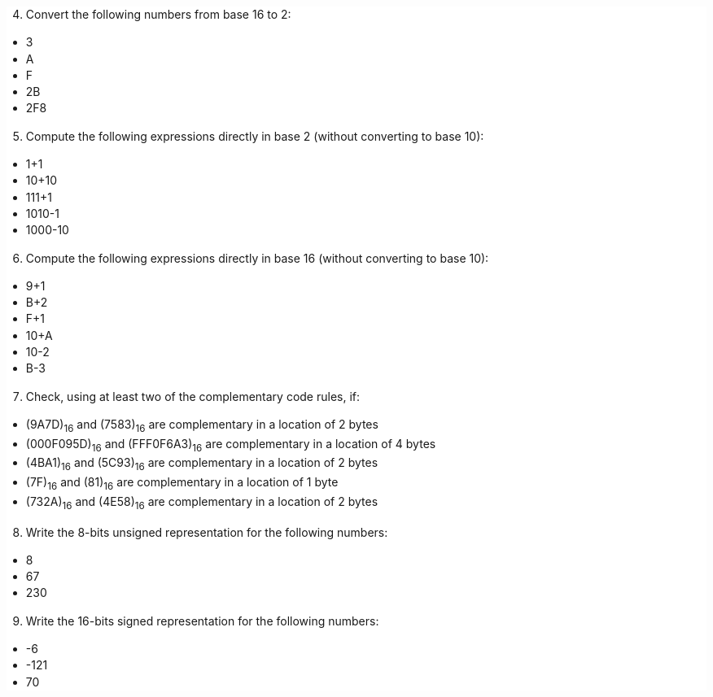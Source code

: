 
4.	Convert the following numbers from base 16 to 2:
<div class="article">
<ul>
        <li>3</li>
        <li>A</li>
        <li>F</li>
        <li>2B</li>
        <li>2F8</li>
</ul></div>



5.	Compute the following expressions directly in base 2 (without converting to base 10):
<div class="article">
<ul>
        <li>1+1</li>
        <li>10+10</li>
        <li>111+1</li>
        <li>1010-1</li>
        <li>1000-10</li>
</ul></div>



6.	Compute the following expressions directly in base 16 (without converting to base 10):
<div class="article">
<ul>
        <li>9+1</li>
        <li>B+2</li>
        <li>F+1</li>
        <li>10+A</li>
        <li>10-2</li>
        <li>B-3</li>
</ul></div>

7.	Check, using at least two of the complementary code rules, if:
<div class="article">
<ul><li> (9A7D)<sub>16</sub> and (7583)<sub>16</sub> are complementary in a location of 2 bytes<br>
  </li><li>  (000F095D)<sub>16</sub> and (FFF0F6A3)<sub>16</sub> are complementary in a location of 4 bytes</li>
  <li> (4BA1)<sub>16</sub>  and (5C93)<sub>16</sub>  are complementary in a location of 2 bytes</li>
<li>(7F)<sub>16</sub> and (81)<sub>16</sub> are complementary in a location of 1 byte</li>
  <li> (732A)<sub>16</sub>  and (4E58)<sub>16</sub>  are complementary in a location of 2 bytes</li>
</ul>
</div>

8. Write the 8-bits unsigned representation for the following numbers:
<div class="article">
<ul><li> 8</li><li> 67</li><li> 230</li></ul>
</div>

9. Write the 16-bits signed representation for the following numbers:
<div class="article">
<ul><li> -6</li><li> -121</li><li> 70</li></ul>
</div>
</div>